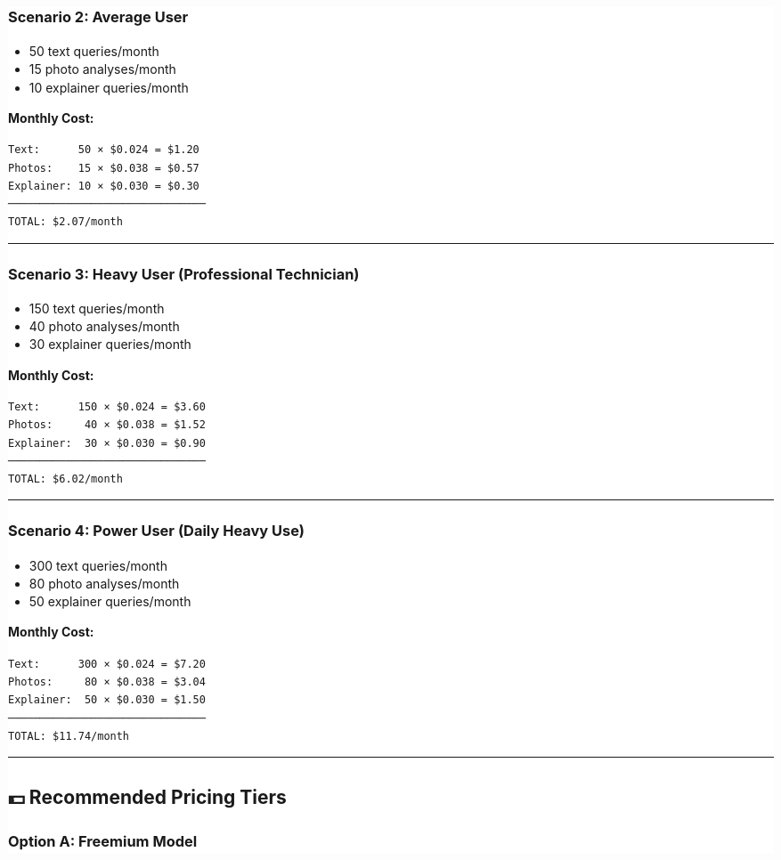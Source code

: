 
### Scenario 2: **Average User**
- 50 text queries/month
- 15 photo analyses/month
- 10 explainer queries/month

**Monthly Cost:**
```
Text:      50 × $0.024 = $1.20
Photos:    15 × $0.038 = $0.57
Explainer: 10 × $0.030 = $0.30
───────────────────────────────
TOTAL: $2.07/month
```

---

### Scenario 3: **Heavy User** (Professional Technician)
- 150 text queries/month
- 40 photo analyses/month
- 30 explainer queries/month

**Monthly Cost:**
```
Text:      150 × $0.024 = $3.60
Photos:     40 × $0.038 = $1.52
Explainer:  30 × $0.030 = $0.90
───────────────────────────────
TOTAL: $6.02/month
```

---

### Scenario 4: **Power User** (Daily Heavy Use)
- 300 text queries/month
- 80 photo analyses/month
- 50 explainer queries/month

**Monthly Cost:**
```
Text:      300 × $0.024 = $7.20
Photos:     80 × $0.038 = $3.04
Explainer:  50 × $0.030 = $1.50
───────────────────────────────
TOTAL: $11.74/month
```

---

## 💵 Recommended Pricing Tiers

### Option A: **Freemium Model**
